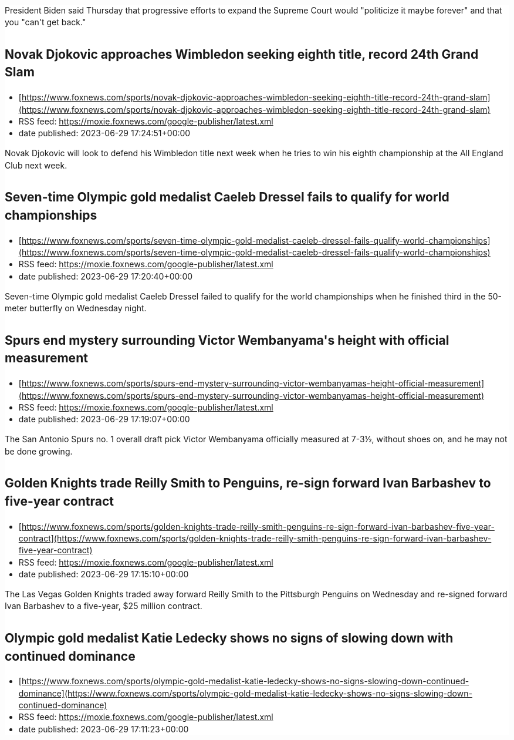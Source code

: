 President Biden said Thursday that progressive efforts to expand the Supreme Court would &quot;politicize it maybe forever&quot; and that you &quot;can&apos;t get back.&quot;

## Novak Djokovic approaches Wimbledon seeking eighth title, record 24th Grand Slam
 - [https://www.foxnews.com/sports/novak-djokovic-approaches-wimbledon-seeking-eighth-title-record-24th-grand-slam](https://www.foxnews.com/sports/novak-djokovic-approaches-wimbledon-seeking-eighth-title-record-24th-grand-slam)
 - RSS feed: https://moxie.foxnews.com/google-publisher/latest.xml
 - date published: 2023-06-29 17:24:51+00:00

Novak Djokovic will look to defend his Wimbledon title next week when he tries to win his eighth championship at the All England Club next week.

## Seven-time Olympic gold medalist Caeleb Dressel fails to qualify for world championships
 - [https://www.foxnews.com/sports/seven-time-olympic-gold-medalist-caeleb-dressel-fails-qualify-world-championships](https://www.foxnews.com/sports/seven-time-olympic-gold-medalist-caeleb-dressel-fails-qualify-world-championships)
 - RSS feed: https://moxie.foxnews.com/google-publisher/latest.xml
 - date published: 2023-06-29 17:20:40+00:00

Seven-time Olympic gold medalist Caeleb Dressel failed to qualify for the world championships when he finished third in the 50-meter butterfly on Wednesday night.

## Spurs end mystery surrounding Victor Wembanyama's height with official measurement
 - [https://www.foxnews.com/sports/spurs-end-mystery-surrounding-victor-wembanyamas-height-official-measurement](https://www.foxnews.com/sports/spurs-end-mystery-surrounding-victor-wembanyamas-height-official-measurement)
 - RSS feed: https://moxie.foxnews.com/google-publisher/latest.xml
 - date published: 2023-06-29 17:19:07+00:00

The San Antonio Spurs no. 1 overall draft pick Victor Wembanyama officially measured at 7-3½, without shoes on, and he may not be done growing.

## Golden Knights trade Reilly Smith to Penguins, re-sign forward Ivan Barbashev to five-year contract
 - [https://www.foxnews.com/sports/golden-knights-trade-reilly-smith-penguins-re-sign-forward-ivan-barbashev-five-year-contract](https://www.foxnews.com/sports/golden-knights-trade-reilly-smith-penguins-re-sign-forward-ivan-barbashev-five-year-contract)
 - RSS feed: https://moxie.foxnews.com/google-publisher/latest.xml
 - date published: 2023-06-29 17:15:10+00:00

The Las Vegas Golden Knights traded away forward Reilly Smith to the Pittsburgh Penguins on Wednesday and re-signed forward Ivan Barbashev to a five-year, $25 million contract.

## Olympic gold medalist Katie Ledecky shows no signs of slowing down with continued dominance
 - [https://www.foxnews.com/sports/olympic-gold-medalist-katie-ledecky-shows-no-signs-slowing-down-continued-dominance](https://www.foxnews.com/sports/olympic-gold-medalist-katie-ledecky-shows-no-signs-slowing-down-continued-dominance)
 - RSS feed: https://moxie.foxnews.com/google-publisher/latest.xml
 - date published: 2023-06-29 17:11:23+00:00
